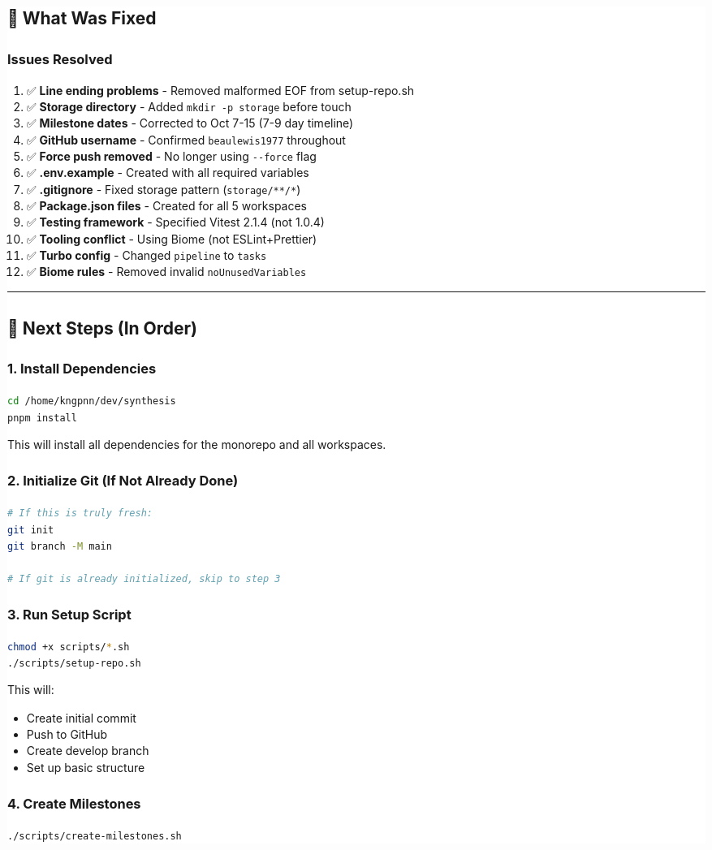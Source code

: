 
## 🔧 What Was Fixed

### Issues Resolved
1. ✅ **Line ending problems** - Removed malformed EOF from setup-repo.sh
2. ✅ **Storage directory** - Added `mkdir -p storage` before touch
3. ✅ **Milestone dates** - Corrected to Oct 7-15 (7-9 day timeline)
4. ✅ **GitHub username** - Confirmed `beaulewis1977` throughout
5. ✅ **Force push removed** - No longer using `--force` flag
6. ✅ **.env.example** - Created with all required variables
7. ✅ **.gitignore** - Fixed storage pattern (`storage/**/*`)
8. ✅ **Package.json files** - Created for all 5 workspaces
9. ✅ **Testing framework** - Specified Vitest 2.1.4 (not 1.0.4)
10. ✅ **Tooling conflict** - Using Biome (not ESLint+Prettier)
11. ✅ **Turbo config** - Changed `pipeline` to `tasks`
12. ✅ **Biome rules** - Removed invalid `noUnusedVariables`

---

## 🚀 Next Steps (In Order)

### 1. Install Dependencies
```bash
cd /home/kngpnn/dev/synthesis
pnpm install
```
This will install all dependencies for the monorepo and all workspaces.

### 2. Initialize Git (If Not Already Done)
```bash
# If this is truly fresh:
git init
git branch -M main

# If git is already initialized, skip to step 3
```

### 3. Run Setup Script
```bash
chmod +x scripts/*.sh
./scripts/setup-repo.sh
```

This will:
- Create initial commit
- Push to GitHub
- Create develop branch
- Set up basic structure

### 4. Create Milestones
```bash
./scripts/create-milestones.sh
```
